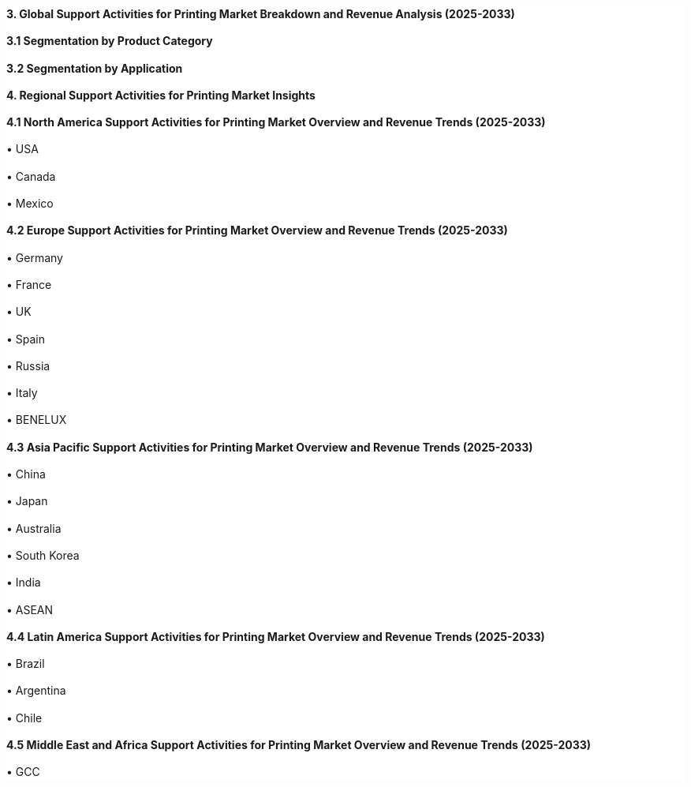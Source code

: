 <strong>3. Global Support Activities for Printing Market Breakdown and Revenue Analysis (2025-2033)</strong>

<strong>3.1 Segmentation by Product Category</strong>

<strong>3.2 Segmentation by Application</strong>

<strong>4. Regional Support Activities for Printing Market Insights</strong>

<strong>4.1 North America Support Activities for Printing Market Overview and Revenue Trends (2025-2033)</strong>

• USA

• Canada

• Mexico

<strong>4.2 Europe Support Activities for Printing Market Overview and Revenue Trends (2025-2033)</strong>

• Germany

• France

• UK

• Spain

• Russia

• Italy

• BENELUX

<strong>4.3 Asia Pacific Support Activities for Printing Market Overview and Revenue Trends (2025-2033)</strong>

• China

• Japan

• Australia

• South Korea

• India

• ASEAN

<strong>4.4 Latin America Support Activities for Printing Market Overview and Revenue Trends (2025-2033)</strong>

• Brazil

• Argentina

• Chile

<strong>4.5 Middle East and Africa Support Activities for Printing Market Overview and Revenue Trends (2025-2033)</strong>

• GCC
